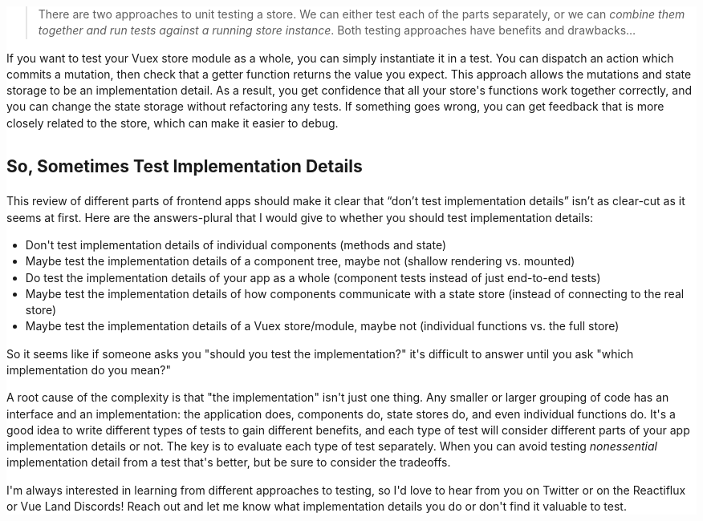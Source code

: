 <div class="card mb-3">
  <div class="card-body">
    <blockquote class="blockquote mb-0">
      <p class="mb-0">
        There are two approaches to unit testing a store. We can either test each of the parts separately, or we can <em>combine them together and run tests against a running store instance</em>. Both testing approaches have benefits and drawbacks…
      </p>
    </blockquote>
  </div>
</div>

If you want to test your Vuex store module as a whole, you can simply instantiate it in a test. You can dispatch an action which commits a mutation, then check that a getter function returns the value you expect. This approach allows the mutations and state storage to be an implementation detail. As a result, you get confidence that all your store's functions work together correctly, and you can change the state storage without refactoring any tests. If something goes wrong, you can get feedback that is more closely related to the store, which can make it easier to debug.

## So, Sometimes Test Implementation Details

This review of different parts of frontend apps should make it clear that “don’t test implementation details” isn’t as clear-cut as it seems at first. Here are the answers-plural that I would give to whether you should test implementation details:

* Don't test implementation details of individual components (methods and state)
* Maybe test the implementation details of a component tree, maybe not (shallow rendering vs. mounted)
* Do test the implementation details of your app as a whole (component tests instead of just end-to-end tests)
* Maybe test the implementation details of how components communicate with a state store (instead of connecting to the real store)
* Maybe test the implementation details of a Vuex store/module, maybe not (individual functions vs. the full store)

So it seems like if someone asks you "should you test the implementation?" it's difficult to answer until you ask "which implementation do you mean?"

A root cause of the complexity is that "the implementation" isn't just one thing. Any smaller or larger grouping of code has an interface and an implementation: the application does, components do, state stores do, and even individual functions do. It's a good idea to write different types of tests to gain different benefits, and each type of test will consider different parts of your app implementation details or not. The key is to evaluate each type of test separately. When you can avoid testing *nonessential* implementation detail from a test that's better, but be sure to consider the tradeoffs.

I'm always interested in learning from different approaches to testing, so I'd love to hear from you on Twitter or on the Reactiflux or Vue Land Discords! Reach out and let me know what implementation details you do or don't find it valuable to test.

[dhh-post]: http://david.heinemeierhansson.com/2014/tdd-is-dead-long-live-testing.html
[dhh-talk]: https://www.youtube.com/watch?v=9LfmrkyP81M&feature=share
[edd-book]: https://www.manning.com/books/testing-vue-js-applications
[jack-course]: https://javascriptplayground.com/testing-react-enzyme-jest/
[jbrains-post]: https://blog.thecodewhisperer.com/permalink/integrated-tests-are-a-scam
[kent-integration]: https://blog.kentcdodds.com/write-tests-not-too-many-mostly-integration-5e8c7fff591c
[kent-implementation]: https://blog.kentcdodds.com/testing-implementation-details-ccb8d269586
[kent-redux]: https://www.youtube.com/watch?v=h7ukDItVN_o
